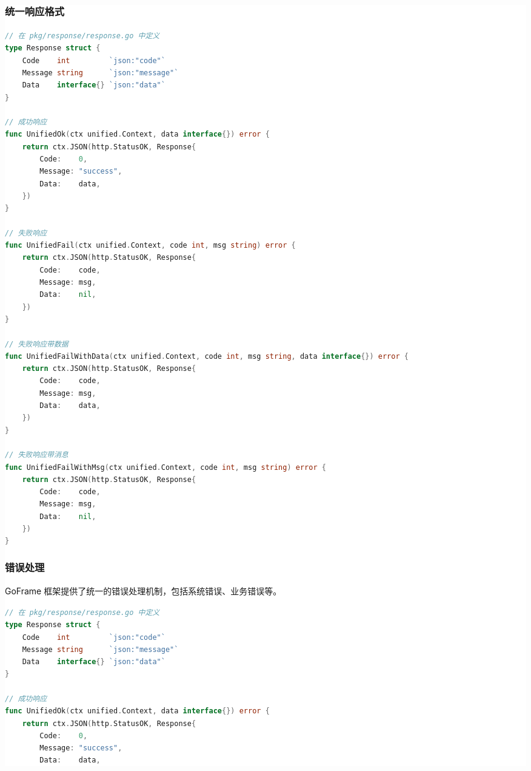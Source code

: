 ### 统一响应格式

```go
// 在 pkg/response/response.go 中定义
type Response struct {
    Code    int         `json:"code"`
    Message string      `json:"message"`
    Data    interface{} `json:"data"`
}

// 成功响应
func UnifiedOk(ctx unified.Context, data interface{}) error {
    return ctx.JSON(http.StatusOK, Response{
        Code:    0,
        Message: "success",
        Data:    data,
    })
}

// 失败响应
func UnifiedFail(ctx unified.Context, code int, msg string) error {
    return ctx.JSON(http.StatusOK, Response{
        Code:    code,
        Message: msg,
        Data:    nil,
    })
}

// 失败响应带数据
func UnifiedFailWithData(ctx unified.Context, code int, msg string, data interface{}) error {
    return ctx.JSON(http.StatusOK, Response{
        Code:    code,
        Message: msg,
        Data:    data,
    })
}

// 失败响应带消息
func UnifiedFailWithMsg(ctx unified.Context, code int, msg string) error {
    return ctx.JSON(http.StatusOK, Response{
        Code:    code,
        Message: msg,
        Data:    nil,
    })
}
```

### 错误处理

GoFrame 框架提供了统一的错误处理机制，包括系统错误、业务错误等。

```go
// 在 pkg/response/response.go 中定义
type Response struct {
    Code    int         `json:"code"`
    Message string      `json:"message"`
    Data    interface{} `json:"data"`
}

// 成功响应
func UnifiedOk(ctx unified.Context, data interface{}) error {
    return ctx.JSON(http.StatusOK, Response{
        Code:    0,
        Message: "success",
        Data:    data,
```
